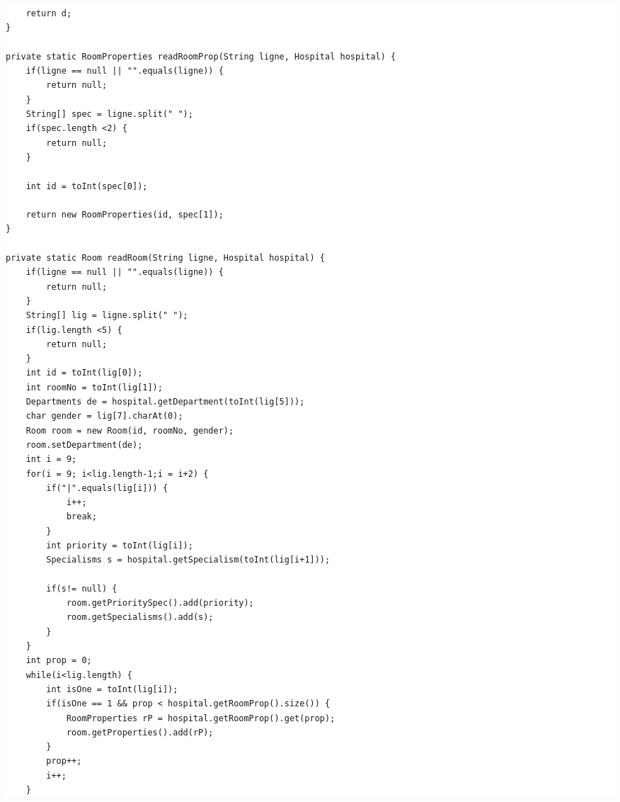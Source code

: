         return d;
    }

    private static RoomProperties readRoomProp(String ligne, Hospital hospital) {
        if(ligne == null || "".equals(ligne)) {
            return null;
        }
        String[] spec = ligne.split(" ");
        if(spec.length <2) {
            return null;
        }

        int id = toInt(spec[0]);
        
        return new RoomProperties(id, spec[1]);
    }

    private static Room readRoom(String ligne, Hospital hospital) {
        if(ligne == null || "".equals(ligne)) {
            return null;
        }
        String[] lig = ligne.split(" ");
        if(lig.length <5) {
            return null;
        }
        int id = toInt(lig[0]);
        int roomNo = toInt(lig[1]);
        Departments de = hospital.getDepartment(toInt(lig[5]));
        char gender = lig[7].charAt(0);
        Room room = new Room(id, roomNo, gender);
        room.setDepartment(de);
        int i = 9;
        for(i = 9; i<lig.length-1;i = i+2) {
            if("|".equals(lig[i])) {
                i++;
                break;
            }
            int priority = toInt(lig[i]);
            Specialisms s = hospital.getSpecialism(toInt(lig[i+1]));
            
            if(s!= null) {
                room.getPrioritySpec().add(priority);
                room.getSpecialisms().add(s);
            }
        }
        int prop = 0;
        while(i<lig.length) {
            int isOne = toInt(lig[i]);
            if(isOne == 1 && prop < hospital.getRoomProp().size()) {
                RoomProperties rP = hospital.getRoomProp().get(prop);
                room.getProperties().add(rP);
            }
            prop++;
            i++;
        }
        